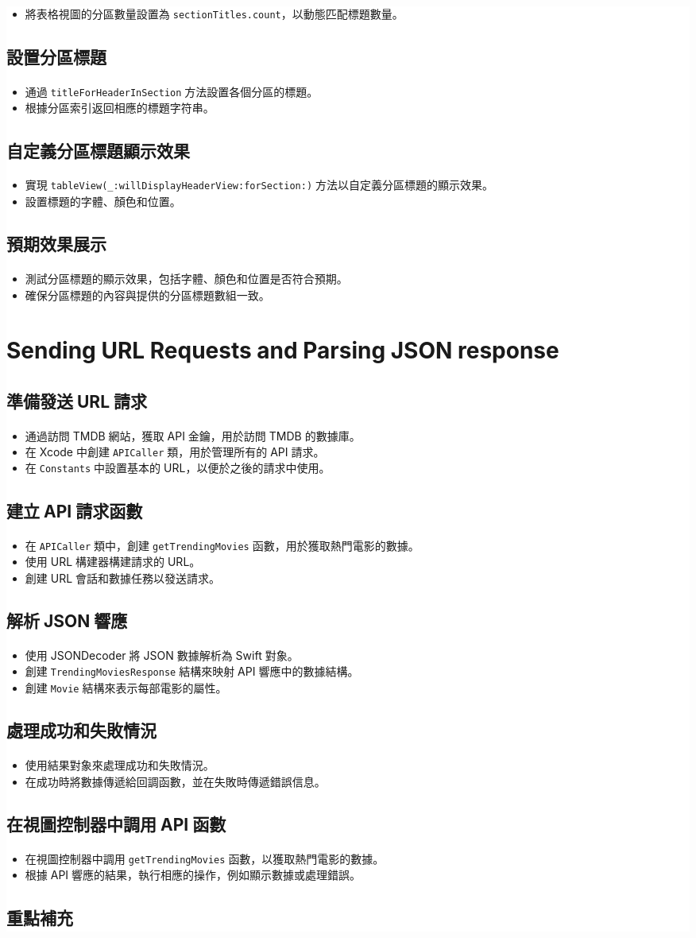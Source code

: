 - 將表格視圖的分區數量設置為 `sectionTitles.count`，以動態匹配標題數量。

## 設置分區標題

- 通過 `titleForHeaderInSection` 方法設置各個分區的標題。
- 根據分區索引返回相應的標題字符串。

## 自定義分區標題顯示效果

- 實現 `tableView(_:willDisplayHeaderView:forSection:)` 方法以自定義分區標題的顯示效果。
- 設置標題的字體、顏色和位置。

## 預期效果展示

- 測試分區標題的顯示效果，包括字體、顏色和位置是否符合預期。
- 確保分區標題的內容與提供的分區標題數組一致。

# Sending URL Requests and Parsing JSON response

## 準備發送 URL 請求

- 通過訪問 TMDB 網站，獲取 API 金鑰，用於訪問 TMDB 的數據庫。
- 在 Xcode 中創建 `APICaller` 類，用於管理所有的 API 請求。
- 在 `Constants` 中設置基本的 URL，以便於之後的請求中使用。

## 建立 API 請求函數

- 在 `APICaller` 類中，創建 `getTrendingMovies` 函數，用於獲取熱門電影的數據。
- 使用 URL 構建器構建請求的 URL。
- 創建 URL 會話和數據任務以發送請求。

## 解析 JSON 響應

- 使用 JSONDecoder 將 JSON 數據解析為 Swift 對象。
- 創建 `TrendingMoviesResponse` 結構來映射 API 響應中的數據結構。
- 創建 `Movie` 結構來表示每部電影的屬性。

## 處理成功和失敗情況

- 使用結果對象來處理成功和失敗情況。
- 在成功時將數據傳遞給回調函數，並在失敗時傳遞錯誤信息。

## 在視圖控制器中調用 API 函數

- 在視圖控制器中調用 `getTrendingMovies` 函數，以獲取熱門電影的數據。
- 根據 API 響應的結果，執行相應的操作，例如顯示數據或處理錯誤。

## 重點補充
